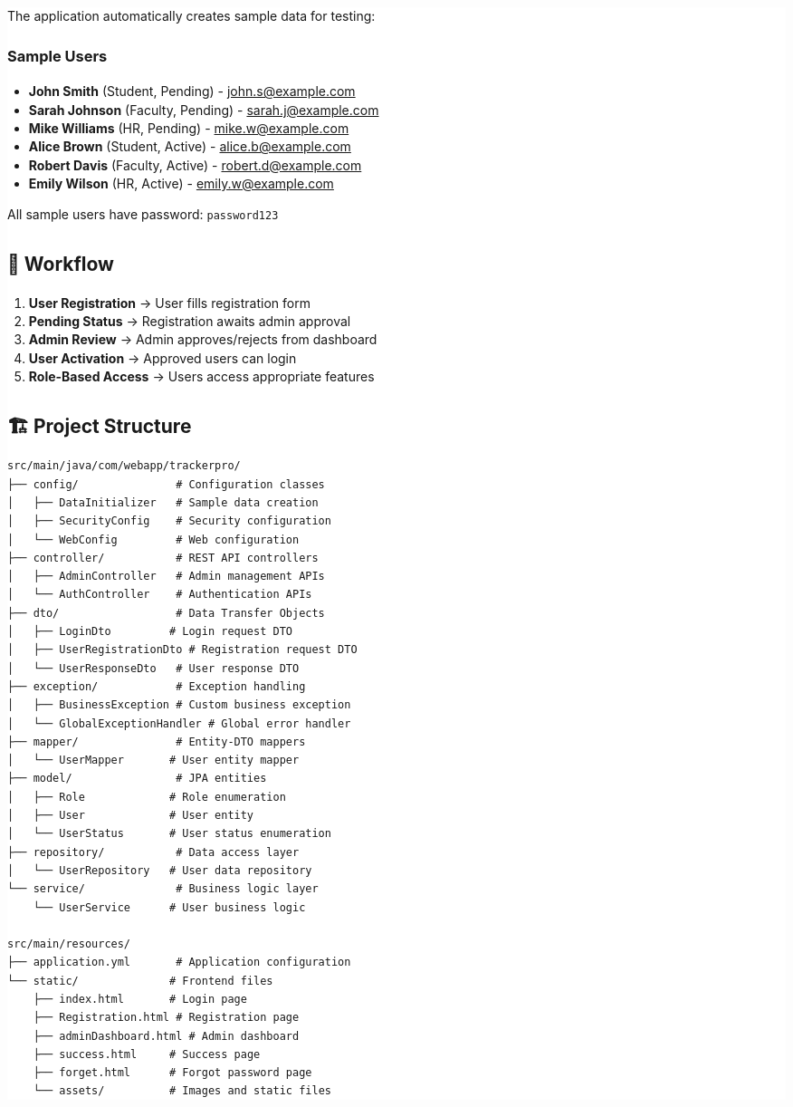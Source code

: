 The application automatically creates sample data for testing:

### Sample Users
- **John Smith** (Student, Pending) - john.s@example.com
- **Sarah Johnson** (Faculty, Pending) - sarah.j@example.com  
- **Mike Williams** (HR, Pending) - mike.w@example.com
- **Alice Brown** (Student, Active) - alice.b@example.com
- **Robert Davis** (Faculty, Active) - robert.d@example.com
- **Emily Wilson** (HR, Active) - emily.w@example.com

All sample users have password: `password123`

## 🔄 Workflow

1. **User Registration** → User fills registration form
2. **Pending Status** → Registration awaits admin approval
3. **Admin Review** → Admin approves/rejects from dashboard
4. **User Activation** → Approved users can login
5. **Role-Based Access** → Users access appropriate features

## 🏗️ Project Structure

```
src/main/java/com/webapp/trackerpro/
├── config/               # Configuration classes
│   ├── DataInitializer   # Sample data creation
│   ├── SecurityConfig    # Security configuration
│   └── WebConfig         # Web configuration
├── controller/           # REST API controllers
│   ├── AdminController   # Admin management APIs
│   └── AuthController    # Authentication APIs
├── dto/                  # Data Transfer Objects
│   ├── LoginDto         # Login request DTO
│   ├── UserRegistrationDto # Registration request DTO
│   └── UserResponseDto   # User response DTO
├── exception/            # Exception handling
│   ├── BusinessException # Custom business exception
│   └── GlobalExceptionHandler # Global error handler
├── mapper/               # Entity-DTO mappers
│   └── UserMapper       # User entity mapper
├── model/                # JPA entities
│   ├── Role             # Role enumeration
│   ├── User             # User entity
│   └── UserStatus       # User status enumeration
├── repository/           # Data access layer
│   └── UserRepository   # User data repository
└── service/              # Business logic layer
    └── UserService      # User business logic

src/main/resources/
├── application.yml       # Application configuration
└── static/              # Frontend files
    ├── index.html       # Login page
    ├── Registration.html # Registration page
    ├── adminDashboard.html # Admin dashboard
    ├── success.html     # Success page
    ├── forget.html      # Forgot password page
    └── assets/          # Images and static files
```
